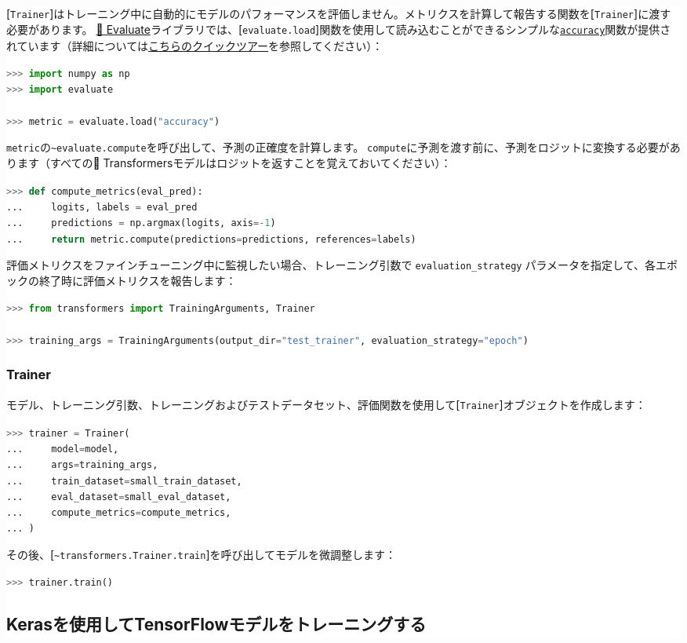 [`Trainer`]はトレーニング中に自動的にモデルのパフォーマンスを評価しません。メトリクスを計算して報告する関数を[`Trainer`]に渡す必要があります。
[🤗 Evaluate](https://hf-mirror.com/docs/evaluate/index)ライブラリでは、[`evaluate.load`]関数を使用して読み込むことができるシンプルな[`accuracy`](https://hf-mirror.com/spaces/evaluate-metric/accuracy)関数が提供されています（詳細については[こちらのクイックツアー](https://hf-mirror.com/docs/evaluate/a_quick_tour)を参照してください）：

```python
>>> import numpy as np
>>> import evaluate

>>> metric = evaluate.load("accuracy")
```

`metric`の`~evaluate.compute`を呼び出して、予測の正確度を計算します。 `compute`に予測を渡す前に、予測をロジットに変換する必要があります（すべての🤗 Transformersモデルはロジットを返すことを覚えておいてください）：

```py
>>> def compute_metrics(eval_pred):
...     logits, labels = eval_pred
...     predictions = np.argmax(logits, axis=-1)
...     return metric.compute(predictions=predictions, references=labels)
```

評価メトリクスをファインチューニング中に監視したい場合、トレーニング引数で `evaluation_strategy` パラメータを指定して、各エポックの終了時に評価メトリクスを報告します：

```python
>>> from transformers import TrainingArguments, Trainer

>>> training_args = TrainingArguments(output_dir="test_trainer", evaluation_strategy="epoch")
```

### Trainer

モデル、トレーニング引数、トレーニングおよびテストデータセット、評価関数を使用して[`Trainer`]オブジェクトを作成します：

```py
>>> trainer = Trainer(
...     model=model,
...     args=training_args,
...     train_dataset=small_train_dataset,
...     eval_dataset=small_eval_dataset,
...     compute_metrics=compute_metrics,
... )
```

その後、[`~transformers.Trainer.train`]を呼び出してモデルを微調整します：

```python
>>> trainer.train()
```

</pt>
<tf>
<a id='keras'></a>

<Youtube id="rnTGBy2ax1c"/>

## Kerasを使用してTensorFlowモデルをトレーニングする
